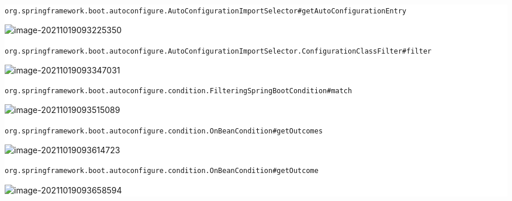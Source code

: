 `org.springframework.boot.autoconfigure.AutoConfigurationImportSelector#getAutoConfigurationEntry`

![image-20211019093225350](/home/chenkun/TyporaProjects/学习/框架/springboot自动配置原理.assets/image-20211019093225350.png)

`org.springframework.boot.autoconfigure.AutoConfigurationImportSelector.ConfigurationClassFilter#filter`

![image-20211019093347031](/home/chenkun/TyporaProjects/学习/框架/springboot自动配置原理.assets/image-20211019093347031.png)

`org.springframework.boot.autoconfigure.condition.FilteringSpringBootCondition#match`

![image-20211019093515089](/home/chenkun/TyporaProjects/学习/框架/springboot自动配置原理.assets/image-20211019093515089.png)

`org.springframework.boot.autoconfigure.condition.OnBeanCondition#getOutcomes`

![image-20211019093614723](/home/chenkun/TyporaProjects/学习/框架/springboot自动配置原理.assets/image-20211019093614723.png)

`org.springframework.boot.autoconfigure.condition.OnBeanCondition#getOutcome`

![image-20211019093658594](/home/chenkun/TyporaProjects/学习/框架/springboot自动配置原理.assets/image-20211019093658594.png)

